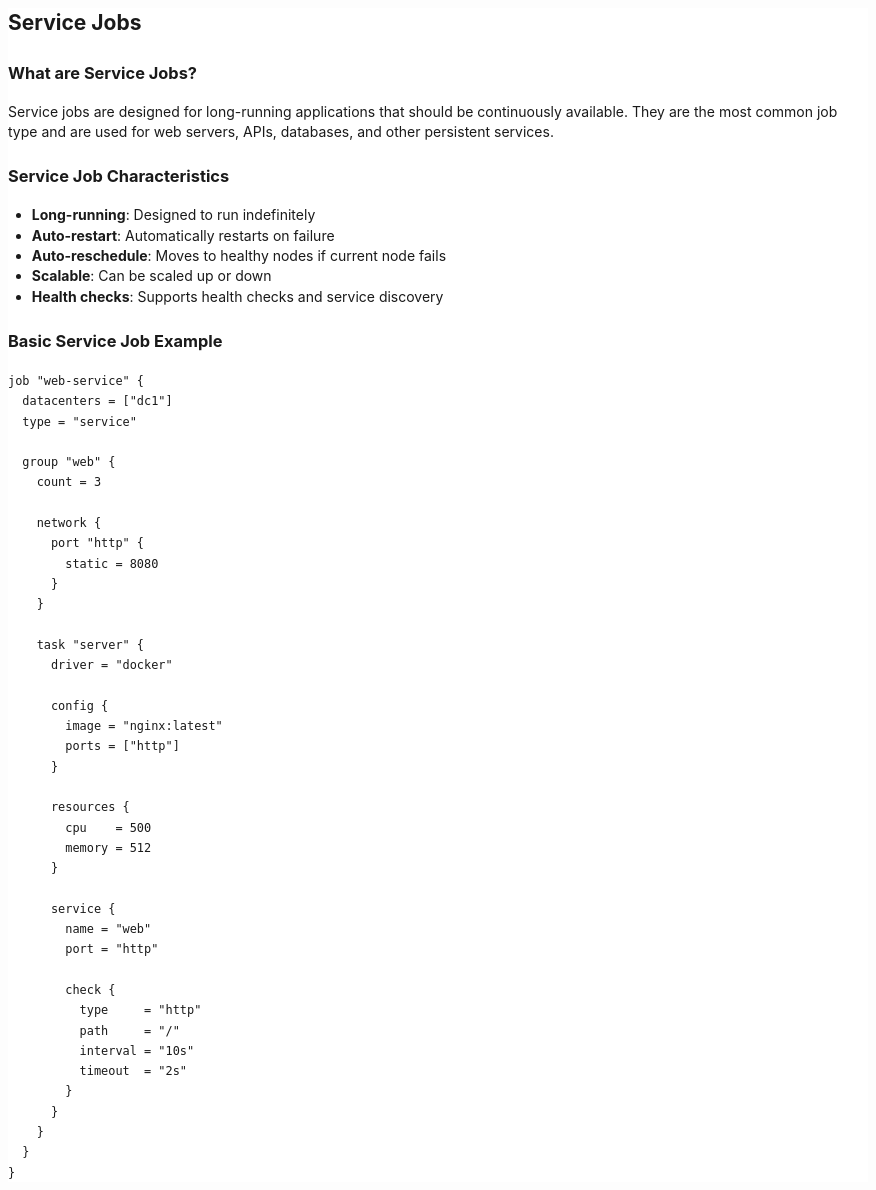 
## Service Jobs

### What are Service Jobs?
Service jobs are designed for long-running applications that should be continuously available. They are the most common job type and are used for web servers, APIs, databases, and other persistent services.

### Service Job Characteristics
- **Long-running**: Designed to run indefinitely
- **Auto-restart**: Automatically restarts on failure
- **Auto-reschedule**: Moves to healthy nodes if current node fails
- **Scalable**: Can be scaled up or down
- **Health checks**: Supports health checks and service discovery

### Basic Service Job Example
```hcl
job "web-service" {
  datacenters = ["dc1"]
  type = "service"

  group "web" {
    count = 3

    network {
      port "http" {
        static = 8080
      }
    }

    task "server" {
      driver = "docker"

      config {
        image = "nginx:latest"
        ports = ["http"]
      }

      resources {
        cpu    = 500
        memory = 512
      }

      service {
        name = "web"
        port = "http"

        check {
          type     = "http"
          path     = "/"
          interval = "10s"
          timeout  = "2s"
        }
      }
    }
  }
}
```
